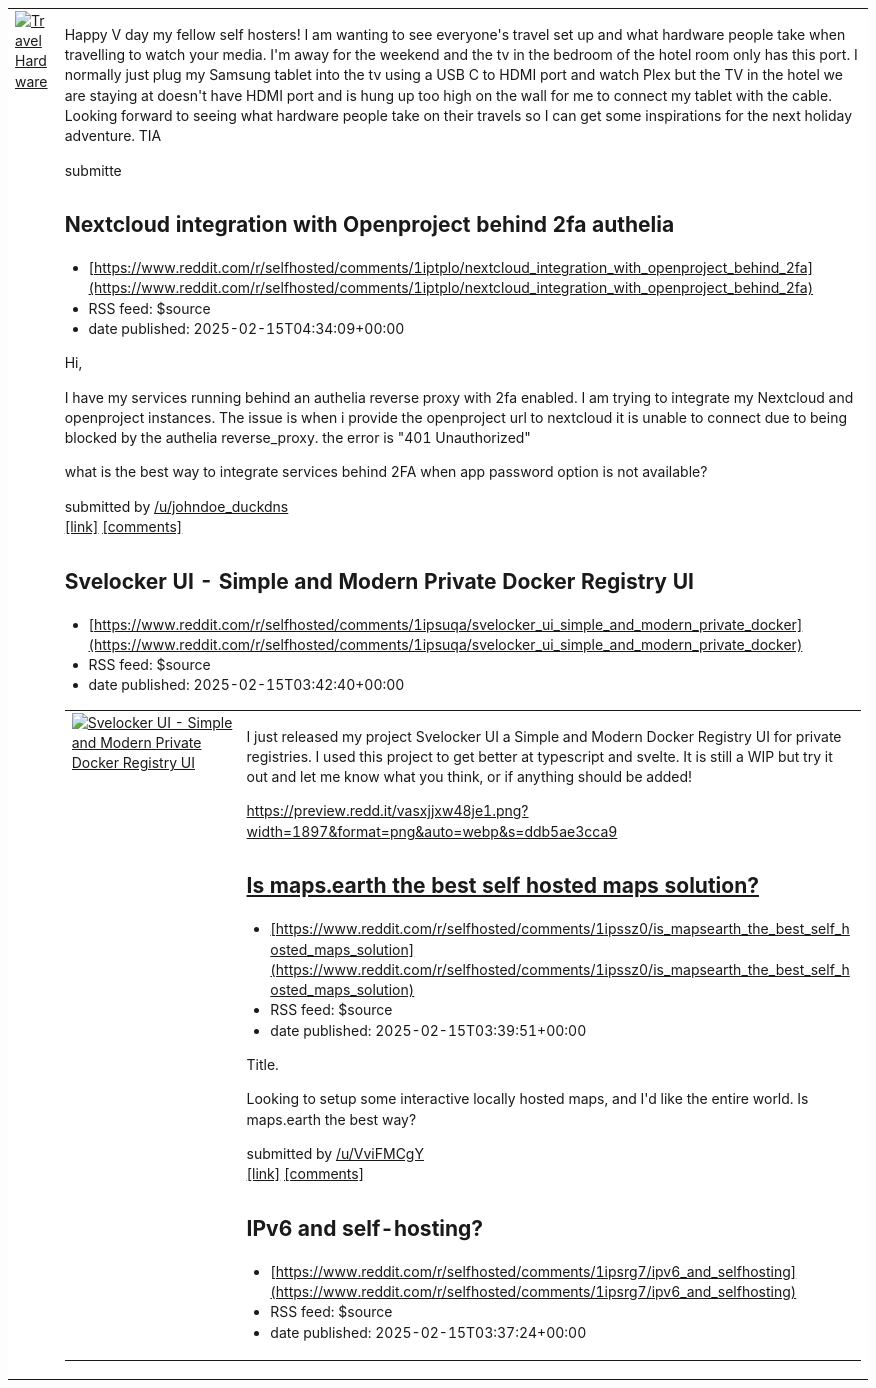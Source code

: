 <table> <tr><td> <a href="https://www.reddit.com/r/selfhosted/comments/1ipuzsz/travel_hardware/"> <img src="https://preview.redd.it/2v9hlg1ws8je1.png?width=640&amp;crop=smart&amp;auto=webp&amp;s=1a083e37331bb0aece95270c8937d3dcc045cf0a" alt="Travel Hardware" title="Travel Hardware" /> </a> </td><td> <div class="md"><p>Happy V day my fellow self hosters! I am wanting to see everyone&#39;s travel set up and what hardware people take when travelling to watch your media. I&#39;m away for the weekend and the tv in the bedroom of the hotel room only has this port. I normally just plug my Samsung tablet into the tv using a USB C to HDMI port and watch Plex but the TV in the hotel we are staying at doesn&#39;t have HDMI port and is hung up too high on the wall for me to connect my tablet with the cable. Looking forward to seeing what hardware people take on their travels so I can get some inspirations for the next holiday adventure. TIA </p> </div> &#32; submitte

## Nextcloud integration with Openproject behind 2fa authelia
 - [https://www.reddit.com/r/selfhosted/comments/1iptplo/nextcloud_integration_with_openproject_behind_2fa](https://www.reddit.com/r/selfhosted/comments/1iptplo/nextcloud_integration_with_openproject_behind_2fa)
 - RSS feed: $source
 - date published: 2025-02-15T04:34:09+00:00

<div class="md"><p>Hi,</p> <p>I have my services running behind an authelia reverse proxy with 2fa enabled. I am trying to integrate my Nextcloud and openproject instances. The issue is when i provide the openproject url to nextcloud it is unable to connect due to being blocked by the authelia reverse_proxy. the error is &quot;401 Unauthorized&quot;</p> <p>what is the best way to integrate services behind 2FA when app password option is not available?</p> </div> &#32; submitted by &#32; <a href="https://www.reddit.com/user/johndoe_duckdns"> /u/johndoe_duckdns </a> <br/> <span><a href="https://www.reddit.com/r/selfhosted/comments/1iptplo/nextcloud_integration_with_openproject_behind_2fa/">[link]</a></span> &#32; <span><a href="https://www.reddit.com/r/selfhosted/comments/1iptplo/nextcloud_integration_with_openproject_behind_2fa/">[comments]</a></span>

## Svelocker UI - Simple and Modern Private Docker Registry UI
 - [https://www.reddit.com/r/selfhosted/comments/1ipsuqa/svelocker_ui_simple_and_modern_private_docker](https://www.reddit.com/r/selfhosted/comments/1ipsuqa/svelocker_ui_simple_and_modern_private_docker)
 - RSS feed: $source
 - date published: 2025-02-15T03:42:40+00:00

<table> <tr><td> <a href="https://www.reddit.com/r/selfhosted/comments/1ipsuqa/svelocker_ui_simple_and_modern_private_docker/"> <img src="https://external-preview.redd.it/O3r-NoOvgU-vlaW7F9A03tkWIbmZEx8NhVw5y2jxweY.jpg?width=640&amp;crop=smart&amp;auto=webp&amp;s=410343a42f5366d7d62e7703c23f473cc5f48870" alt="Svelocker UI - Simple and Modern Private Docker Registry UI" title="Svelocker UI - Simple and Modern Private Docker Registry UI" /> </a> </td><td> <div class="md"><p>I just released my project Svelocker UI a Simple and Modern Docker Registry UI for private registries. I used this project to get better at typescript and svelte. It is still a WIP but try it out and let me know what you think, or if anything should be added! </p> <p><a href="https://preview.redd.it/vasxjjxw48je1.png?width=1897&amp;format=png&amp;auto=webp&amp;s=ddb5ae3cca9f4ac3dbc202bc644d0a24ed060a7f">https://preview.redd.it/vasxjjxw48je1.png?width=1897&amp;format=png&amp;auto=webp&amp;s=ddb5ae3cca9

## Is maps.earth the best self hosted maps solution?
 - [https://www.reddit.com/r/selfhosted/comments/1ipssz0/is_mapsearth_the_best_self_hosted_maps_solution](https://www.reddit.com/r/selfhosted/comments/1ipssz0/is_mapsearth_the_best_self_hosted_maps_solution)
 - RSS feed: $source
 - date published: 2025-02-15T03:39:51+00:00

<div class="md"><p>Title.</p> <p>Looking to setup some interactive locally hosted maps, and I&#39;d like the entire world. Is maps.earth the best way?</p> </div> &#32; submitted by &#32; <a href="https://www.reddit.com/user/VviFMCgY"> /u/VviFMCgY </a> <br/> <span><a href="https://www.reddit.com/r/selfhosted/comments/1ipssz0/is_mapsearth_the_best_self_hosted_maps_solution/">[link]</a></span> &#32; <span><a href="https://www.reddit.com/r/selfhosted/comments/1ipssz0/is_mapsearth_the_best_self_hosted_maps_solution/">[comments]</a></span>

## IPv6 and self-hosting?
 - [https://www.reddit.com/r/selfhosted/comments/1ipsrg7/ipv6_and_selfhosting](https://www.reddit.com/r/selfhosted/comments/1ipsrg7/ipv6_and_selfhosting)
 - RSS feed: $source
 - date published: 2025-02-15T03:37:24+00:00
